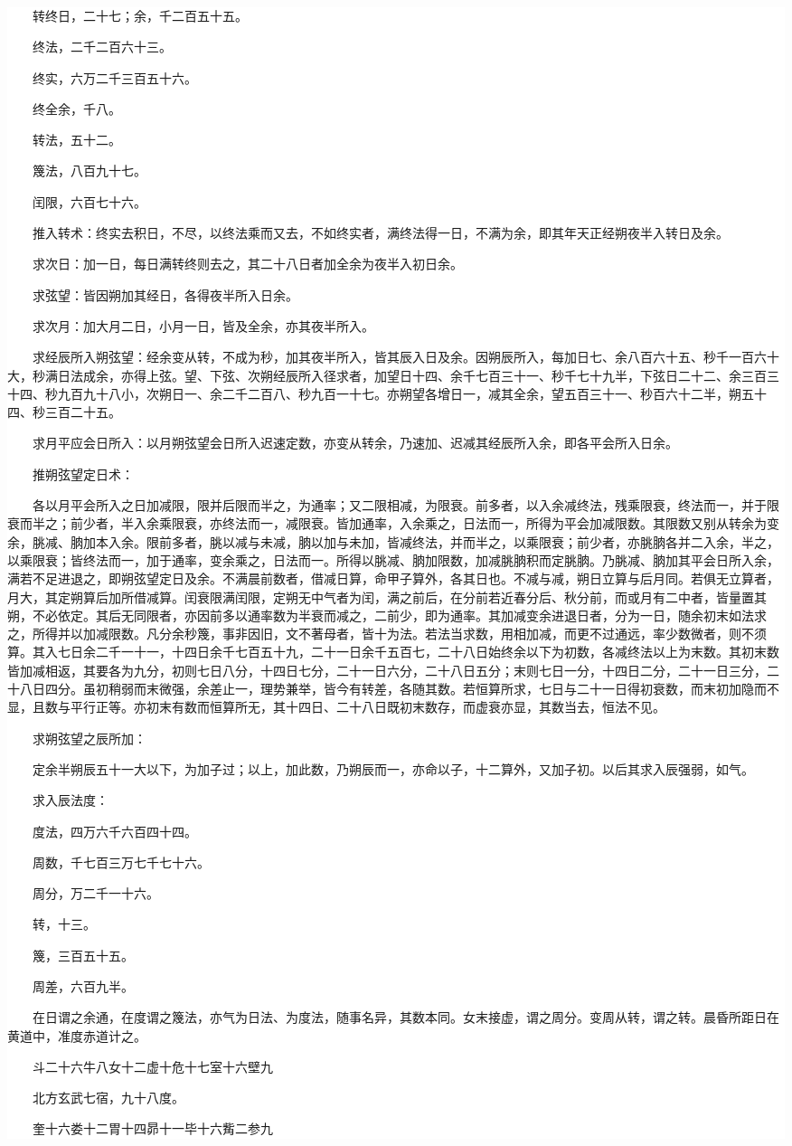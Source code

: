 　　转终日，二十七；余，千二百五十五。

　　终法，二千二百六十三。

　　终实，六万二千三百五十六。

　　终全余，千八。

　　转法，五十二。

　　篾法，八百九十七。

　　闰限，六百七十六。

　　推入转术：终实去积日，不尽，以终法乘而又去，不如终实者，满终法得一日，不满为余，即其年天正经朔夜半入转日及余。

　　求次日：加一日，每日满转终则去之，其二十八日者加全余为夜半入初日余。

　　求弦望：皆因朔加其经日，各得夜半所入日余。

　　求次月：加大月二日，小月一日，皆及全余，亦其夜半所入。

　　求经辰所入朔弦望：经余变从转，不成为秒，加其夜半所入，皆其辰入日及余。因朔辰所入，每加日七、余八百六十五、秒千一百六十大，秒满日法成余，亦得上弦。望、下弦、次朔经辰所入径求者，加望日十四、余千七百三十一、秒千七十九半，下弦日二十二、余三百三十四、秒九百九十八小，次朔日一、余二千二百八、秒九百一十七。亦朔望各增日一，减其全余，望五百三十一、秒百六十二半，朔五十四、秒三百二十五。

　　求月平应会日所入：以月朔弦望会日所入迟速定数，亦变从转余，乃速加、迟减其经辰所入余，即各平会所入日余。

　　推朔弦望定日术：

　　各以月平会所入之日加减限，限并后限而半之，为通率；又二限相减，为限衰。前多者，以入余减终法，残乘限衰，终法而一，并于限衰而半之；前少者，半入余乘限衰，亦终法而一，减限衰。皆加通率，入余乘之，日法而一，所得为平会加减限数。其限数又别从转余为变余，朓减、朒加本入余。限前多者，朓以减与未减，朒以加与未加，皆减终法，并而半之，以乘限衰；前少者，亦朓朒各并二入余，半之，以乘限衰；皆终法而一，加于通率，变余乘之，日法而一。所得以朓减、朒加限数，加减朓朒积而定朓朒。乃朓减、朒加其平会日所入余，满若不足进退之，即朔弦望定日及余。不满晨前数者，借减日算，命甲子算外，各其日也。不减与减，朔日立算与后月同。若俱无立算者，月大，其定朔算后加所借减算。闰衰限满闰限，定朔无中气者为闰，满之前后，在分前若近春分后、秋分前，而或月有二中者，皆量置其朔，不必依定。其后无同限者，亦因前多以通率数为半衰而减之，二前少，即为通率。其加减变余进退日者，分为一日，随余初末如法求之，所得并以加减限数。凡分余秒篾，事非因旧，文不著母者，皆十为法。若法当求数，用相加减，而更不过通远，率少数微者，则不须算。其入七日余二千一十一，十四日余千七百五十九，二十一日余千五百七，二十八日始终余以下为初数，各减终法以上为末数。其初末数皆加减相返，其要各为九分，初则七日八分，十四日七分，二十一日六分，二十八日五分；末则七日一分，十四日二分，二十一日三分，二十八日四分。虽初稍弱而末微强，余差止一，理势兼举，皆今有转差，各随其数。若恒算所求，七日与二十一日得初衰数，而末初加隐而不显，且数与平行正等。亦初末有数而恒算所无，其十四日、二十八日既初末数存，而虚衰亦显，其数当去，恒法不见。

　　求朔弦望之辰所加：

　　定余半朔辰五十一大以下，为加子过；以上，加此数，乃朔辰而一，亦命以子，十二算外，又加子初。以后其求入辰强弱，如气。

　　求入辰法度：

　　度法，四万六千六百四十四。

　　周数，千七百三万七千七十六。

　　周分，万二千一十六。

　　转，十三。

　　篾，三百五十五。

　　周差，六百九半。

　　在日谓之余通，在度谓之篾法，亦气为日法、为度法，随事名异，其数本同。女末接虚，谓之周分。变周从转，谓之转。晨昏所距日在黄道中，准度赤道计之。

　　斗二十六牛八女十二虚十危十七室十六壁九

　　北方玄武七宿，九十八度。

　　奎十六娄十二胃十四昴十一毕十六觜二参九
